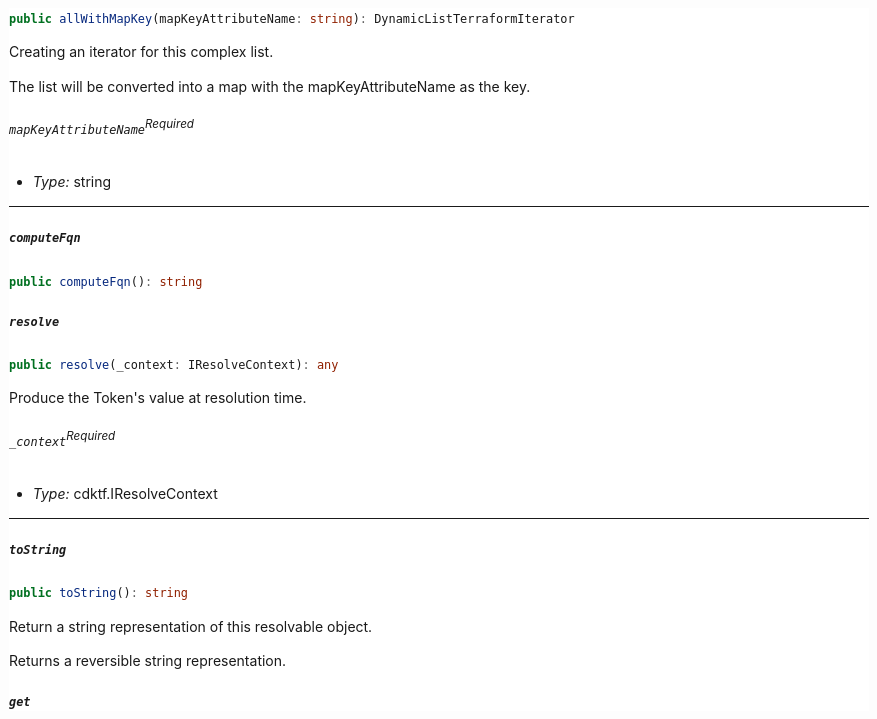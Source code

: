 ```typescript
public allWithMapKey(mapKeyAttributeName: string): DynamicListTerraformIterator
```

Creating an iterator for this complex list.

The list will be converted into a map with the mapKeyAttributeName as the key.

###### `mapKeyAttributeName`<sup>Required</sup> <a name="mapKeyAttributeName" id="rhizo-co-terraform-provider-oci.dataOciServiceCatalogPrivateApplications.DataOciServiceCatalogPrivateApplicationsFilterList.allWithMapKey.parameter.mapKeyAttributeName"></a>

- *Type:* string

---

##### `computeFqn` <a name="computeFqn" id="rhizo-co-terraform-provider-oci.dataOciServiceCatalogPrivateApplications.DataOciServiceCatalogPrivateApplicationsFilterList.computeFqn"></a>

```typescript
public computeFqn(): string
```

##### `resolve` <a name="resolve" id="rhizo-co-terraform-provider-oci.dataOciServiceCatalogPrivateApplications.DataOciServiceCatalogPrivateApplicationsFilterList.resolve"></a>

```typescript
public resolve(_context: IResolveContext): any
```

Produce the Token's value at resolution time.

###### `_context`<sup>Required</sup> <a name="_context" id="rhizo-co-terraform-provider-oci.dataOciServiceCatalogPrivateApplications.DataOciServiceCatalogPrivateApplicationsFilterList.resolve.parameter._context"></a>

- *Type:* cdktf.IResolveContext

---

##### `toString` <a name="toString" id="rhizo-co-terraform-provider-oci.dataOciServiceCatalogPrivateApplications.DataOciServiceCatalogPrivateApplicationsFilterList.toString"></a>

```typescript
public toString(): string
```

Return a string representation of this resolvable object.

Returns a reversible string representation.

##### `get` <a name="get" id="rhizo-co-terraform-provider-oci.dataOciServiceCatalogPrivateApplications.DataOciServiceCatalogPrivateApplicationsFilterList.get"></a>
